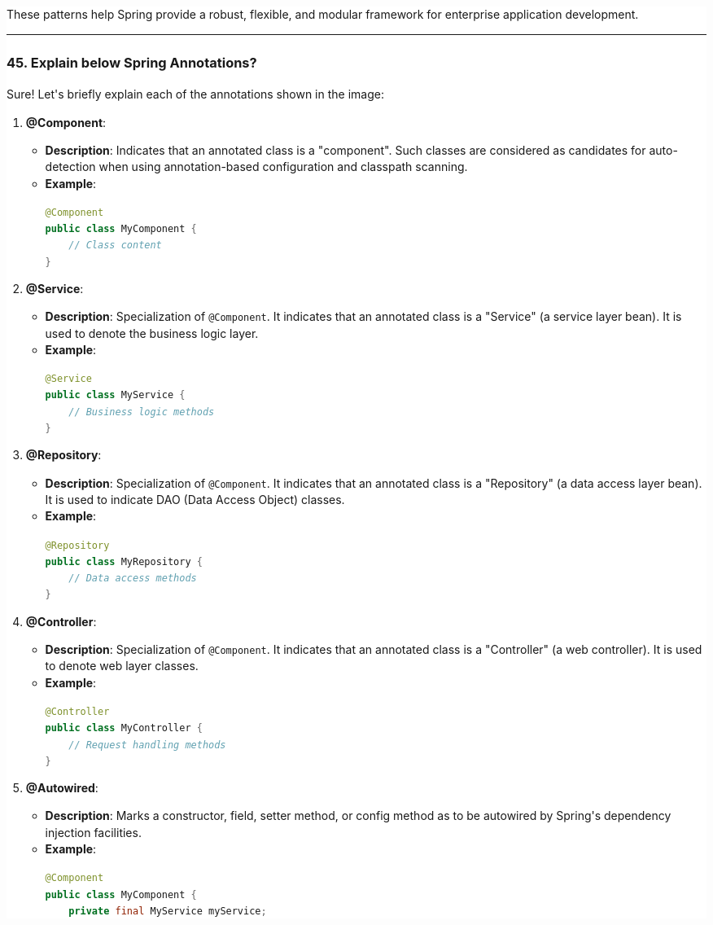 These patterns help Spring provide a robust, flexible, and modular framework for enterprise application development.

****
### 45. Explain below Spring Annotations?

Sure! Let's briefly explain each of the annotations shown in the image:

1. **@Component**:
   - **Description**: Indicates that an annotated class is a "component". Such classes are considered as candidates for auto-detection when using annotation-based configuration and classpath scanning.
   - **Example**:
     ```java
     @Component
     public class MyComponent {
         // Class content
     }
     ```

2. **@Service**:
   - **Description**: Specialization of `@Component`. It indicates that an annotated class is a "Service" (a service layer bean). It is used to denote the business logic layer.
   - **Example**:
     ```java
     @Service
     public class MyService {
         // Business logic methods
     }
     ```

3. **@Repository**:
   - **Description**: Specialization of `@Component`. It indicates that an annotated class is a "Repository" (a data access layer bean). It is used to indicate DAO (Data Access Object) classes.
   - **Example**:
     ```java
     @Repository
     public class MyRepository {
         // Data access methods
     }
     ```

4. **@Controller**:
   - **Description**: Specialization of `@Component`. It indicates that an annotated class is a "Controller" (a web controller). It is used to denote web layer classes.
   - **Example**:
     ```java
     @Controller
     public class MyController {
         // Request handling methods
     }
     ```

5. **@Autowired**:
   - **Description**: Marks a constructor, field, setter method, or config method as to be autowired by Spring's dependency injection facilities.
   - **Example**:
     ```java
     @Component
     public class MyComponent {
         private final MyService myService;
